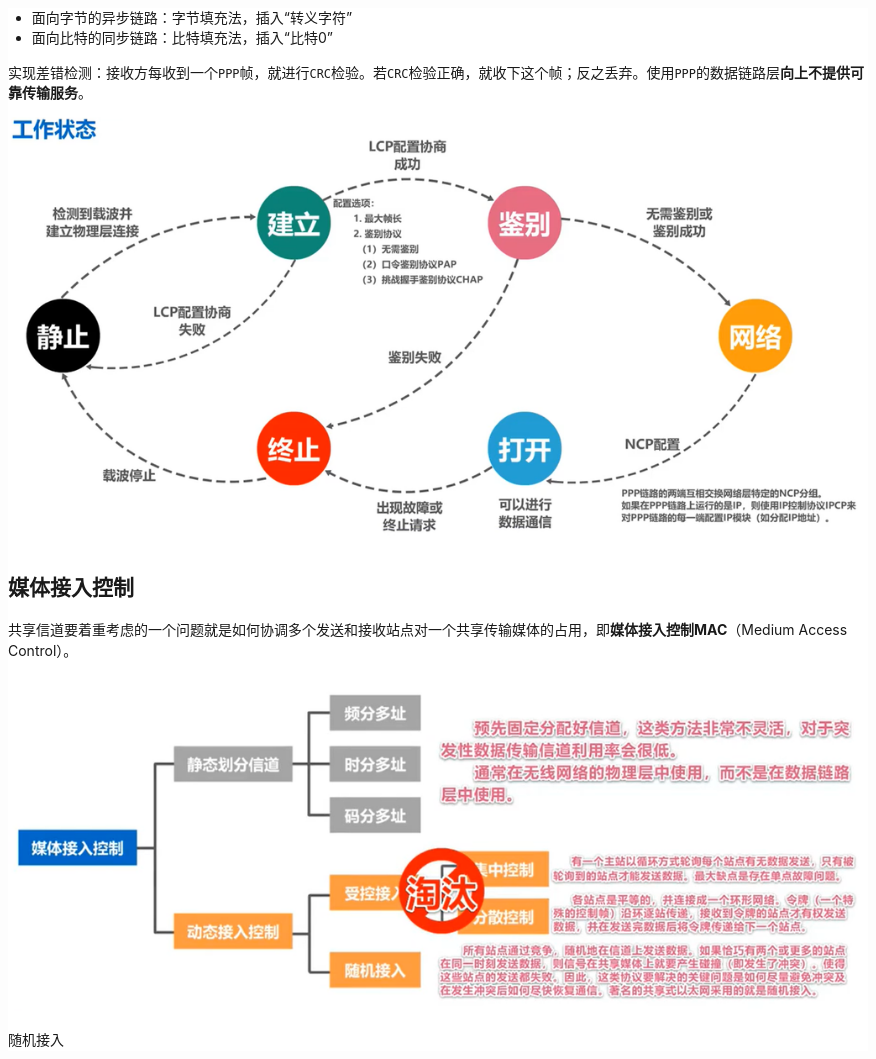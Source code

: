 - 面向字节的异步链路：字节填充法，插入“转义字符”
- 面向比特的同步链路：比特填充法，插入“比特0”

实现差错检测：接收方每收到一个`PPP`帧，就进行`CRC`检验。若`CRC`检验正确，就收下这个帧；反之丢弃。使用`PPP`的数据链路层**向上不提供可靠传输服务**。

![工作状态](ComputerNetwork/20211104110637.png)

## 媒体接入控制

共享信道要着重考虑的一个问题就是如何协调多个发送和接收站点对一个共享传输媒体的占用，即**媒体接入控制MAC**（Medium Access Control）。

![分类](ComputerNetwork/20211104111034.png)

随机接入
